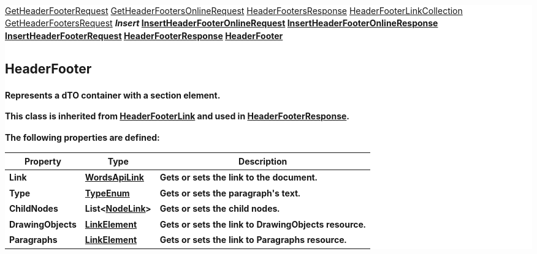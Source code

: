  <tr>
    <td style="vertical-align:middle;" class="bg-white"><a href="#getheaderfooterrequest">GetHeaderFooterRequest</a></td>
  </tr>
  <tr>
    <td style="vertical-align:middle;" class="bg-white"><a href="#getheaderfootersonlinerequest">GetHeaderFootersOnlineRequest</a></td>
    <td style="vertical-align:middle;" class="bg-white" rowspan="2"><a href="#headerfootersresponse">HeaderFootersResponse</a></td>
    <td style="vertical-align:middle;" class="bg-white" rowspan="2"><a href="#headerfooterlinkcollection">HeaderFooterLinkCollection</a></td>
  </tr>
  <tr>
    <td style="vertical-align:middle;" class="bg-white"><a href="#getheaderfootersrequest">GetHeaderFootersRequest</a></td>
  </tr>
  <tr>
    <td style="vertical-align:middle;" class="bg-white" rowspan="2"><strong><i>Insert</i><strong></td>
    <td style="vertical-align:middle;" class="bg-white"><a href="#insertheaderfooteronlinerequest">InsertHeaderFooterOnlineRequest</a></td>
    <td style="vertical-align:middle;" class="bg-white" colspan="2"><a href="#insertheaderfooteronlineresponse">InsertHeaderFooterOnlineResponse</a></td>
    <td style="vertical-align:middle;" class="bg-white"></td>
  </tr>
  <tr>
    <td style="vertical-align:middle;" class="bg-white"><a href="#insertheaderfooterrequest">InsertHeaderFooterRequest</a></td>
    <td style="vertical-align:middle;" class="bg-white"><a href="#headerfooterresponse">HeaderFooterResponse</a></td>
    <td style="vertical-align:middle;" class="bg-white"><a href="#headerfooter">HeaderFooter</a></td>
  </tr>
  </tbody>
</table>


## HeaderFooter

Represents a dTO container with a section element.

This class is inherited from [HeaderFooterLink](#headerfooterlink) and used in [HeaderFooterResponse](#headerfooterresponse).

The following properties are defined:

| Property             | Type                                          | Description |
|----------------------|-----------------------------------------------|-------------|
| Link                 | [WordsApiLink](/words/spec/wordsapi#wordsapilink) | Gets or sets the link to the document. |
| Type                 | [TypeEnum](#headerfooterlink.typeenum)        | Gets or sets the paragraph's text. |
| ChildNodes           | List&lt;[NodeLink](/words/spec/link#nodelink)&gt; | Gets or sets the child nodes. |
| DrawingObjects       | [LinkElement](/words/spec/link#linkelement)   | Gets or sets the link to DrawingObjects resource. |
| Paragraphs           | [LinkElement](/words/spec/link#linkelement)   | Gets or sets the link to Paragraphs resource. |
